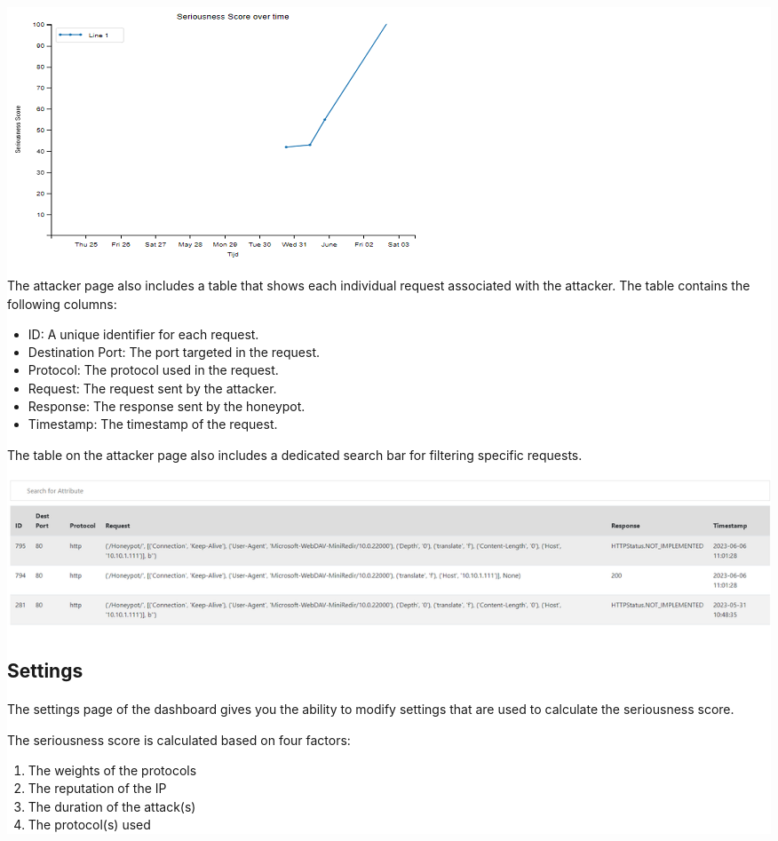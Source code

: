 ![](Assets/Attacker_chart.png) 

The attacker page also includes a table that shows each individual request associated with the attacker. 
The table contains the following columns:

- ID: A unique identifier for each request.
- Destination Port: The port targeted in the request.
- Protocol: The protocol used in the request.
- Request: The request sent by the attacker.
- Response: The response sent by the honeypot.
- Timestamp: The timestamp of the request.

The table on the attacker page also includes a dedicated search bar for filtering specific requests.

![EventsTable](Assets/Attacker_Events.png)


## **Settings**

The settings page of the dashboard gives you the ability to modify settings that are used to calculate the seriousness score. 

The seriousness score is calculated based on four factors:

1. The weights of the protocols
2. The reputation of the IP
3. The duration of the attack(s)
4. The protocol(s) used
